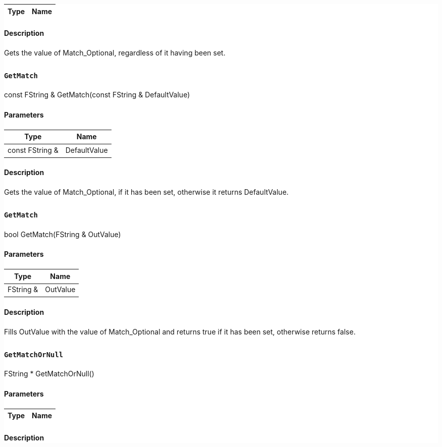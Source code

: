| Type | Name |
|------|------|

#### Description

Gets the value of Match_Optional, regardless of it having been set.




### `GetMatch` <a id="structFRHAPI__SessionEvent_1a8f956797bd60e4f0f28a4efa909f638f"></a>

const FString & GetMatch(const FString & DefaultValue)

#### Parameters

| Type | Name |
|------|------|
|const FString &|DefaultValue|

#### Description

Gets the value of Match_Optional, if it has been set, otherwise it returns DefaultValue.




### `GetMatch` <a id="structFRHAPI__SessionEvent_1a46c161e6fd0669edf4f057c8c21de4ef"></a>

bool GetMatch(FString & OutValue)

#### Parameters

| Type | Name |
|------|------|
|FString &|OutValue|

#### Description

Fills OutValue with the value of Match_Optional and returns true if it has been set, otherwise returns false.




### `GetMatchOrNull` <a id="structFRHAPI__SessionEvent_1af33f2b327a4d5a352e66d47913053061"></a>

FString * GetMatchOrNull()

#### Parameters

| Type | Name |
|------|------|

#### Description
